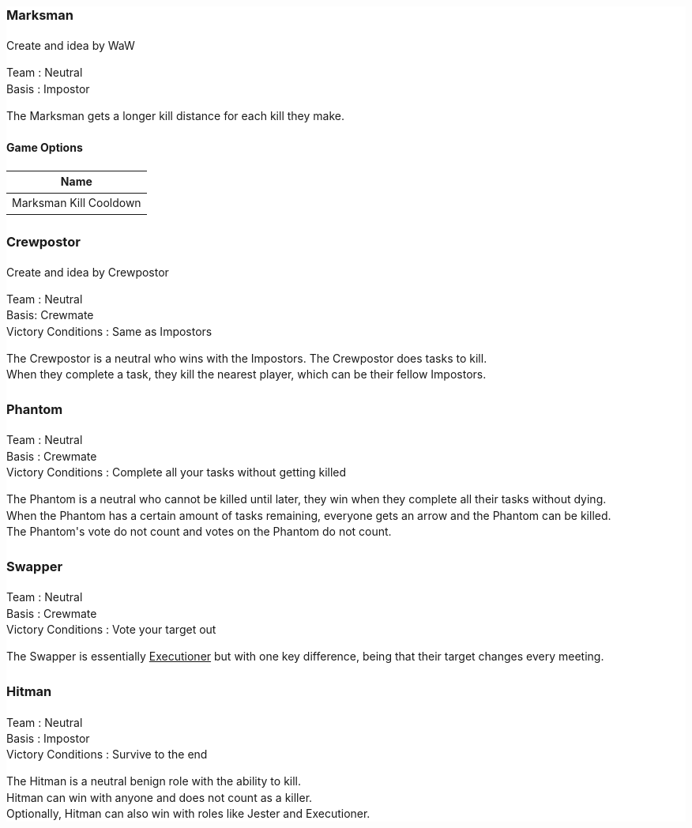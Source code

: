 ### Marksman

Create and idea by WaW<br>

Team : Neutral<br>
Basis : Impostor<br>

The Marksman gets a longer kill distance for each kill they make.<br>

#### Game Options

| Name                       |
| -------------------------- |
| Marksman Kill Cooldown     |

### Crewpostor

Create and idea by Crewpostor<br>

Team : Neutral<br>
Basis: Crewmate<br>
Victory Conditions : Same as Impostors<br>

The Crewpostor is a neutral who wins with the Impostors. The Crewpostor does tasks to kill.<br>
When they complete a task, they kill the nearest player, which can be their fellow Impostors.<br>

### Phantom

Team : Neutral<br>
Basis : Crewmate<br>
Victory Conditions : Complete all your tasks without getting killed<br>

The Phantom is a neutral who cannot be killed until later, they win when they complete all their tasks without dying.<br>
When the Phantom has a certain amount of tasks remaining, everyone gets an arrow and the Phantom can be killed.<br>
The Phantom's vote do not count and votes on the Phantom do not count.<br>

### Swapper

Team : Neutral<br>
Basis : Crewmate<br>
Victory Conditions : Vote your target out<br>

The Swapper is essentially [Executioner](#executioner) but with one key difference, being that their target changes every meeting.<br>

### Hitman

Team : Neutral<br>
Basis : Impostor<br>
Victory Conditions : Survive to the end<br>

The Hitman is a neutral benign role with the ability to kill.<br>
Hitman can win with anyone and does not count as a killer.<br>
Optionally, Hitman can also win with roles like Jester and Executioner.<br>
